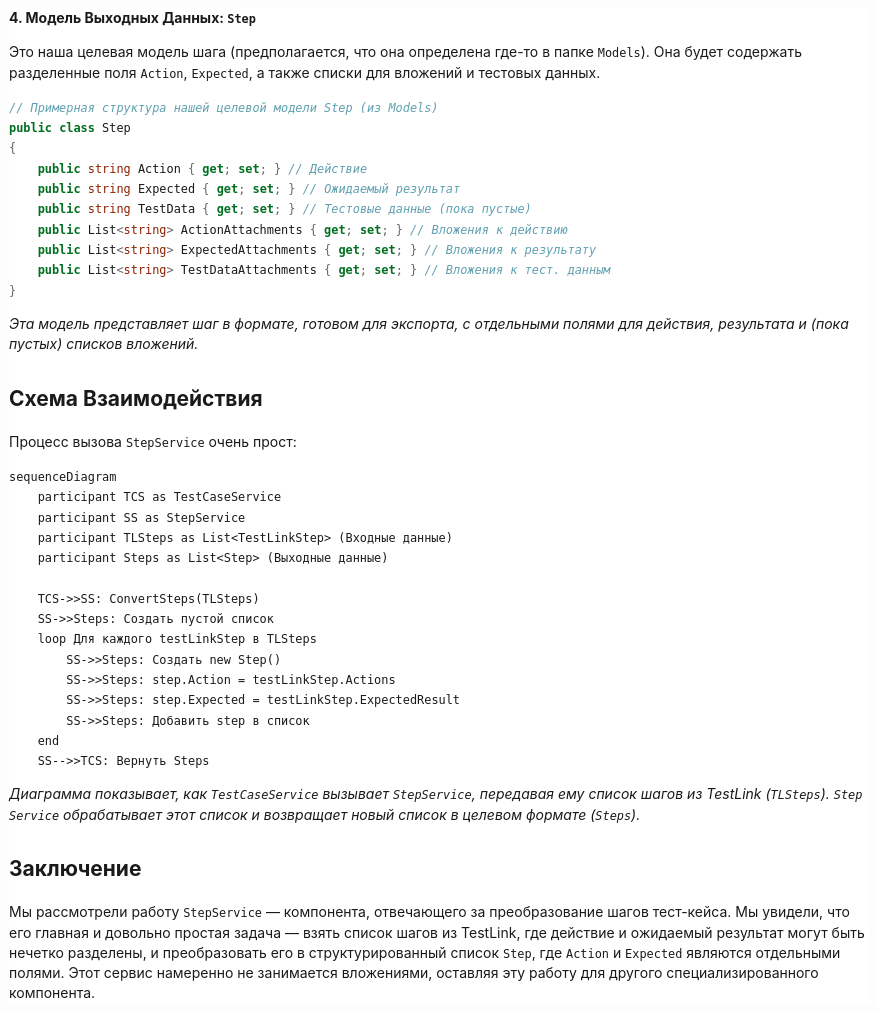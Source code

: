**4. Модель Выходных Данных: `Step`**

Это наша целевая модель шага (предполагается, что она определена где-то в папке `Models`). Она будет содержать разделенные поля `Action`, `Expected`, а также списки для вложений и тестовых данных.

```csharp
// Примерная структура нашей целевой модели Step (из Models)
public class Step
{
    public string Action { get; set; } // Действие
    public string Expected { get; set; } // Ожидаемый результат
    public string TestData { get; set; } // Тестовые данные (пока пустые)
    public List<string> ActionAttachments { get; set; } // Вложения к действию
    public List<string> ExpectedAttachments { get; set; } // Вложения к результату
    public List<string> TestDataAttachments { get; set; } // Вложения к тест. данным
}
```
*Эта модель представляет шаг в формате, готовом для экспорта, с отдельными полями для действия, результата и (пока пустых) списков вложений.*

## Схема Взаимодействия

Процесс вызова `StepService` очень прост:

```mermaid
sequenceDiagram
    participant TCS as TestCaseService
    participant SS as StepService
    participant TLSteps as List<TestLinkStep> (Входные данные)
    participant Steps as List<Step> (Выходные данные)

    TCS->>SS: ConvertSteps(TLSteps)
    SS->>Steps: Создать пустой список
    loop Для каждого testLinkStep в TLSteps
        SS->>Steps: Создать new Step()
        SS->>Steps: step.Action = testLinkStep.Actions
        SS->>Steps: step.Expected = testLinkStep.ExpectedResult
        SS->>Steps: Добавить step в список
    end
    SS-->>TCS: Вернуть Steps
```
*Диаграмма показывает, как `TestCaseService` вызывает `StepService`, передавая ему список шагов из TestLink (`TLSteps`). `StepService` обрабатывает этот список и возвращает новый список в целевом формате (`Steps`).*

## Заключение

Мы рассмотрели работу `StepService` — компонента, отвечающего за преобразование шагов тест-кейса. Мы увидели, что его главная и довольно простая задача — взять список шагов из TestLink, где действие и ожидаемый результат могут быть нечетко разделены, и преобразовать его в структурированный список `Step`, где `Action` и `Expected` являются отдельными полями. Этот сервис намеренно не занимается вложениями, оставляя эту работу для другого специализированного компонента.
